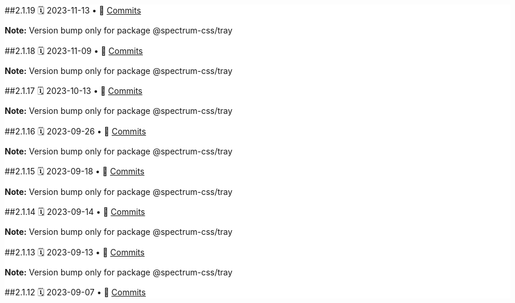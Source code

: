 <a name="2.1.19"></a>
##2.1.19
🗓
2023-11-13 • 📝 [Commits](https://github.com/adobe/spectrum-css/compare/@spectrum-css/tray@2.1.18...@spectrum-css/tray@2.1.19)

**Note:** Version bump only for package @spectrum-css/tray

<a name="2.1.18"></a>
##2.1.18
🗓
2023-11-09 • 📝 [Commits](https://github.com/adobe/spectrum-css/compare/@spectrum-css/tray@2.1.17...@spectrum-css/tray@2.1.18)

**Note:** Version bump only for package @spectrum-css/tray

<a name="2.1.17"></a>
##2.1.17
🗓
2023-10-13 • 📝 [Commits](https://github.com/adobe/spectrum-css/compare/@spectrum-css/tray@2.1.16...@spectrum-css/tray@2.1.17)

**Note:** Version bump only for package @spectrum-css/tray

<a name="2.1.16"></a>
##2.1.16
🗓
2023-09-26 • 📝 [Commits](https://github.com/adobe/spectrum-css/compare/@spectrum-css/tray@2.1.15...@spectrum-css/tray@2.1.16)

**Note:** Version bump only for package @spectrum-css/tray

<a name="2.1.15"></a>
##2.1.15
🗓
2023-09-18 • 📝 [Commits](https://github.com/adobe/spectrum-css/compare/@spectrum-css/tray@2.1.14...@spectrum-css/tray@2.1.15)

**Note:** Version bump only for package @spectrum-css/tray

<a name="2.1.14"></a>
##2.1.14
🗓
2023-09-14 • 📝 [Commits](https://github.com/adobe/spectrum-css/compare/@spectrum-css/tray@2.1.13...@spectrum-css/tray@2.1.14)

**Note:** Version bump only for package @spectrum-css/tray

<a name="2.1.13"></a>
##2.1.13
🗓
2023-09-13 • 📝 [Commits](https://github.com/adobe/spectrum-css/compare/@spectrum-css/tray@2.1.12...@spectrum-css/tray@2.1.13)

**Note:** Version bump only for package @spectrum-css/tray

<a name="2.1.12"></a>
##2.1.12
🗓
2023-09-07 • 📝 [Commits](https://github.com/adobe/spectrum-css/compare/@spectrum-css/tray@2.1.11...@spectrum-css/tray@2.1.12)
